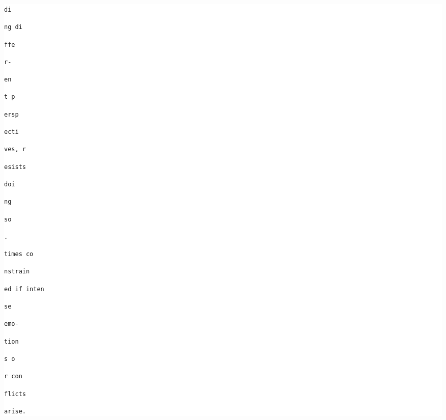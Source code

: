 ```
di
```
```
ng di
```
```
ffe
```
```
r-
```
```
en
```
```
t p
```
```
ersp
```
```
ecti
```
```
ves, r
```
```
esists
```
```
doi
```
```
ng
```
```
so
```
```
.
```
```
times co
```
```
nstrain
```
```
ed if inten
```
```
se
```
```
emo-
```
```
tion
```
```
s o
```
```
r con
```
```
flicts
```
```
arise.
```
```
```